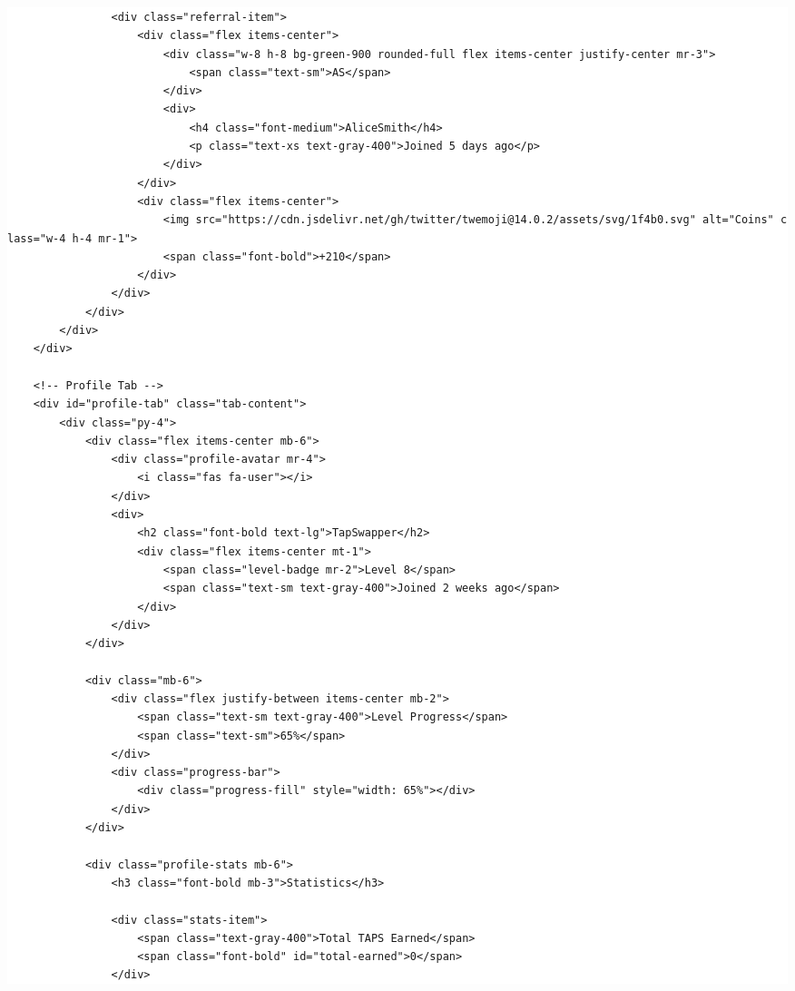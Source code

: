                     <div class="referral-item">
                        <div class="flex items-center">
                            <div class="w-8 h-8 bg-green-900 rounded-full flex items-center justify-center mr-3">
                                <span class="text-sm">AS</span>
                            </div>
                            <div>
                                <h4 class="font-medium">AliceSmith</h4>
                                <p class="text-xs text-gray-400">Joined 5 days ago</p>
                            </div>
                        </div>
                        <div class="flex items-center">
                            <img src="https://cdn.jsdelivr.net/gh/twitter/twemoji@14.0.2/assets/svg/1f4b0.svg" alt="Coins" class="w-4 h-4 mr-1">
                            <span class="font-bold">+210</span>
                        </div>
                    </div>
                </div>
            </div>
        </div>

        <!-- Profile Tab -->
        <div id="profile-tab" class="tab-content">
            <div class="py-4">
                <div class="flex items-center mb-6">
                    <div class="profile-avatar mr-4">
                        <i class="fas fa-user"></i>
                    </div>
                    <div>
                        <h2 class="font-bold text-lg">TapSwapper</h2>
                        <div class="flex items-center mt-1">
                            <span class="level-badge mr-2">Level 8</span>
                            <span class="text-sm text-gray-400">Joined 2 weeks ago</span>
                        </div>
                    </div>
                </div>
                
                <div class="mb-6">
                    <div class="flex justify-between items-center mb-2">
                        <span class="text-sm text-gray-400">Level Progress</span>
                        <span class="text-sm">65%</span>
                    </div>
                    <div class="progress-bar">
                        <div class="progress-fill" style="width: 65%"></div>
                    </div>
                </div>
                
                <div class="profile-stats mb-6">
                    <h3 class="font-bold mb-3">Statistics</h3>
                    
                    <div class="stats-item">
                        <span class="text-gray-400">Total TAPS Earned</span>
                        <span class="font-bold" id="total-earned">0</span>
                    </div>
                    